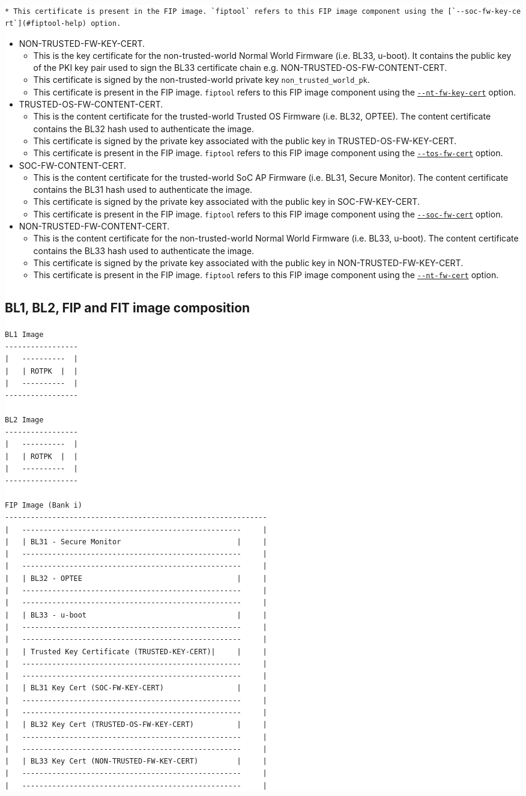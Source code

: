     * This certificate is present in the FIP image. `fiptool` refers to this FIP image component using the [`--soc-fw-key-cert`](#fiptool-help) option.
* NON-TRUSTED-FW-KEY-CERT.
    * This is the key certificate for the non-trusted-world Normal World Firmware (i.e. BL33, u-boot). It contains the public key of the PKI key pair used to sign the BL33 certificate chain e.g. NON-TRUSTED-OS-FW-CONTENT-CERT.
    * This certificate is signed by the non-trusted-world private key `non_trusted_world_pk`.
    * This certificate is present in the FIP image. `fiptool` refers to this FIP image component using the [`--nt-fw-key-cert`](#fiptool-help) option.
* <a name="TRUSTED-OS-FW-CONTENT-CERT"></a> TRUSTED-OS-FW-CONTENT-CERT.
    * This is the content certificate for the trusted-world Trusted OS Firmware (i.e. BL32, OPTEE). The content certificate contains the BL32 hash used to authenticate the image.
    * This certificate is signed by the private key associated with the public key in TRUSTED-OS-FW-KEY-CERT.
    * This certificate is present in the FIP image. `fiptool` refers to this FIP image component using the [`--tos-fw-cert`](#fiptool-help) option.
* <a name="SOC-FW-CONTENT-CERT"></a> SOC-FW-CONTENT-CERT.
    * This is the content certificate for the trusted-world SoC AP Firmware (i.e. BL31, Secure Monitor). The content certificate contains the BL31 hash used to authenticate the image.
    * This certificate is signed by the private key associated with the public key in SOC-FW-KEY-CERT.
    * This certificate is present in the FIP image. `fiptool` refers to this FIP image component using the [`--soc-fw-cert`](#fiptool-help) option.
* <a name="NON-TRUSTED-FW-CONTENT-CERT"></a> NON-TRUSTED-FW-CONTENT-CERT.
    * This is the content certificate for the non-trusted-world Normal World Firmware (i.e. BL33, u-boot). The content certificate contains the BL33 hash used to authenticate the image.
    * This certificate is signed by the private key associated with the public key in NON-TRUSTED-FW-KEY-CERT.
    * This certificate is present in the FIP image. `fiptool` refers to this FIP image component using the [`--nt-fw-cert`](#fiptool-help) option.


## BL1, BL2, FIP and FIT image composition


    BL1 Image
    -----------------
    |   ----------  |
    |   | ROTPK  |  |
    |   ----------  |
    -----------------

    BL2 Image
    -----------------
    |   ----------  |
    |   | ROTPK  |  |
    |   ----------  |
    -----------------

    FIP Image (Bank i)
    -------------------------------------------------------------
    |   ---------------------------------------------------     |
    |   | BL31 - Secure Monitor                           |     |
    |   ---------------------------------------------------     |
    |   ---------------------------------------------------     |
    |   | BL32 - OPTEE                                    |     |
    |   ---------------------------------------------------     |
    |   ---------------------------------------------------     |
    |   | BL33 - u-boot                                   |     |
    |   ---------------------------------------------------     |
    |   ---------------------------------------------------     |
    |   | Trusted Key Certificate (TRUSTED-KEY-CERT)|     |     |
    |   ---------------------------------------------------     |
    |   ---------------------------------------------------     |
    |   | BL31 Key Cert (SOC-FW-KEY-CERT)                 |     |
    |   ---------------------------------------------------     |
    |   ---------------------------------------------------     |
    |   | BL32 Key Cert (TRUSTED-OS-FW-KEY-CERT)          |     |
    |   ---------------------------------------------------     |
    |   ---------------------------------------------------     |
    |   | BL33 Key Cert (NON-TRUSTED-FW-KEY-CERT)         |     |
    |   ---------------------------------------------------     |
    |   ---------------------------------------------------     |